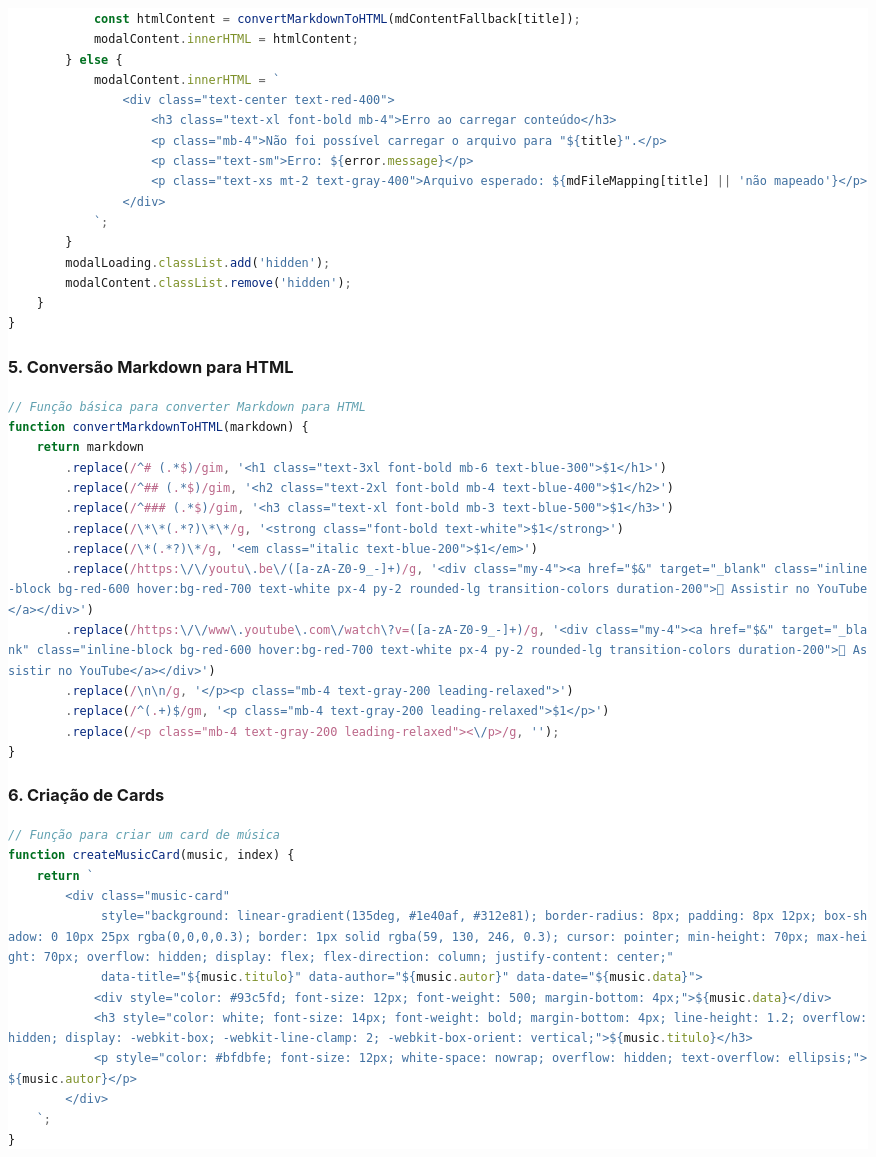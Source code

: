 ```javascript
            const htmlContent = convertMarkdownToHTML(mdContentFallback[title]);
            modalContent.innerHTML = htmlContent;
        } else {
            modalContent.innerHTML = `
                <div class="text-center text-red-400">
                    <h3 class="text-xl font-bold mb-4">Erro ao carregar conteúdo</h3>
                    <p class="mb-4">Não foi possível carregar o arquivo para "${title}".</p>
                    <p class="text-sm">Erro: ${error.message}</p>
                    <p class="text-xs mt-2 text-gray-400">Arquivo esperado: ${mdFileMapping[title] || 'não mapeado'}</p>
                </div>
            `;
        }
        modalLoading.classList.add('hidden');
        modalContent.classList.remove('hidden');
    }
}
```

### 5. Conversão Markdown para HTML

```javascript
// Função básica para converter Markdown para HTML
function convertMarkdownToHTML(markdown) {
    return markdown
        .replace(/^# (.*$)/gim, '<h1 class="text-3xl font-bold mb-6 text-blue-300">$1</h1>')
        .replace(/^## (.*$)/gim, '<h2 class="text-2xl font-bold mb-4 text-blue-400">$1</h2>')
        .replace(/^### (.*$)/gim, '<h3 class="text-xl font-bold mb-3 text-blue-500">$1</h3>')
        .replace(/\*\*(.*?)\*\*/g, '<strong class="font-bold text-white">$1</strong>')
        .replace(/\*(.*?)\*/g, '<em class="italic text-blue-200">$1</em>')
        .replace(/https:\/\/youtu\.be\/([a-zA-Z0-9_-]+)/g, '<div class="my-4"><a href="$&" target="_blank" class="inline-block bg-red-600 hover:bg-red-700 text-white px-4 py-2 rounded-lg transition-colors duration-200">🎵 Assistir no YouTube</a></div>')
        .replace(/https:\/\/www\.youtube\.com\/watch\?v=([a-zA-Z0-9_-]+)/g, '<div class="my-4"><a href="$&" target="_blank" class="inline-block bg-red-600 hover:bg-red-700 text-white px-4 py-2 rounded-lg transition-colors duration-200">🎵 Assistir no YouTube</a></div>')
        .replace(/\n\n/g, '</p><p class="mb-4 text-gray-200 leading-relaxed">')
        .replace(/^(.+)$/gm, '<p class="mb-4 text-gray-200 leading-relaxed">$1</p>')
        .replace(/<p class="mb-4 text-gray-200 leading-relaxed"><\/p>/g, '');
}
```

### 6. Criação de Cards

```javascript
// Função para criar um card de música
function createMusicCard(music, index) {
    return `
        <div class="music-card" 
             style="background: linear-gradient(135deg, #1e40af, #312e81); border-radius: 8px; padding: 8px 12px; box-shadow: 0 10px 25px rgba(0,0,0,0.3); border: 1px solid rgba(59, 130, 246, 0.3); cursor: pointer; min-height: 70px; max-height: 70px; overflow: hidden; display: flex; flex-direction: column; justify-content: center;"
             data-title="${music.titulo}" data-author="${music.autor}" data-date="${music.data}">
            <div style="color: #93c5fd; font-size: 12px; font-weight: 500; margin-bottom: 4px;">${music.data}</div>
            <h3 style="color: white; font-size: 14px; font-weight: bold; margin-bottom: 4px; line-height: 1.2; overflow: hidden; display: -webkit-box; -webkit-line-clamp: 2; -webkit-box-orient: vertical;">${music.titulo}</h3>
            <p style="color: #bfdbfe; font-size: 12px; white-space: nowrap; overflow: hidden; text-overflow: ellipsis;">${music.autor}</p>
        </div>
    `;
}
```